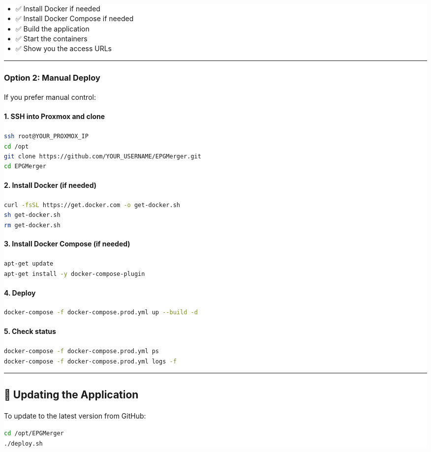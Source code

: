 - ✅ Install Docker if needed
- ✅ Install Docker Compose if needed
- ✅ Build the application
- ✅ Start the containers
- ✅ Show you the access URLs

---

### **Option 2: Manual Deploy**

If you prefer manual control:

#### 1. SSH into Proxmox and clone

```bash
ssh root@YOUR_PROXMOX_IP
cd /opt
git clone https://github.com/YOUR_USERNAME/EPGMerger.git
cd EPGMerger
```

#### 2. Install Docker (if needed)

```bash
curl -fsSL https://get.docker.com -o get-docker.sh
sh get-docker.sh
rm get-docker.sh
```

#### 3. Install Docker Compose (if needed)

```bash
apt-get update
apt-get install -y docker-compose-plugin
```

#### 4. Deploy

```bash
docker-compose -f docker-compose.prod.yml up --build -d
```

#### 5. Check status

```bash
docker-compose -f docker-compose.prod.yml ps
docker-compose -f docker-compose.prod.yml logs -f
```

---

## 🔄 Updating the Application

To update to the latest version from GitHub:

```bash
cd /opt/EPGMerger
./deploy.sh
```
